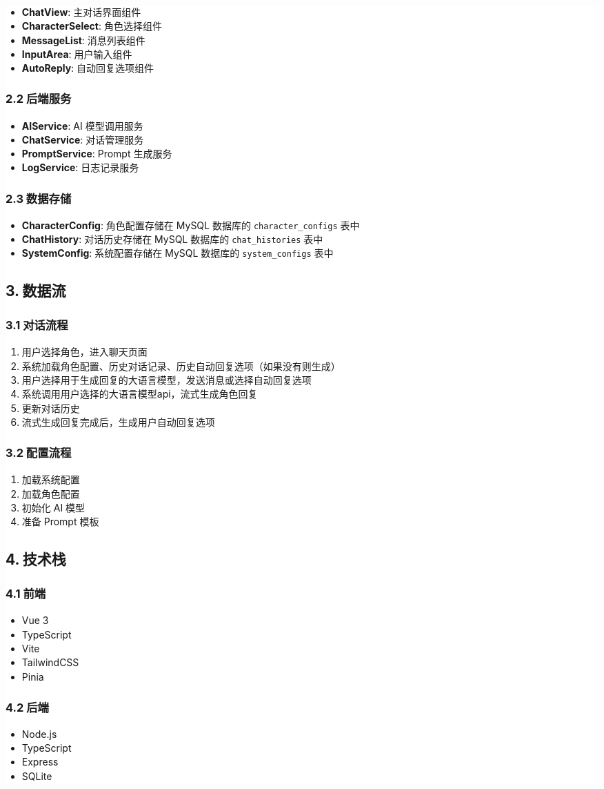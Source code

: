 - **ChatView**: 主对话界面组件
- **CharacterSelect**: 角色选择组件
- **MessageList**: 消息列表组件
- **InputArea**: 用户输入组件
- **AutoReply**: 自动回复选项组件

### 2.2 后端服务

- **AIService**: AI 模型调用服务
- **ChatService**: 对话管理服务
- **PromptService**: Prompt 生成服务
- **LogService**: 日志记录服务

### 2.3 数据存储

- **CharacterConfig**: 角色配置存储在 MySQL 数据库的 `character_configs` 表中
- **ChatHistory**: 对话历史存储在 MySQL 数据库的 `chat_histories` 表中
- **SystemConfig**: 系统配置存储在 MySQL 数据库的 `system_configs` 表中

## 3. 数据流

### 3.1 对话流程

1. 用户选择角色，进入聊天页面
2. 系统加载角色配置、历史对话记录、历史自动回复选项（如果没有则生成）
3. 用户选择用于生成回复的大语言模型，发送消息或选择自动回复选项
4. 系统调用用户选择的大语言模型api，流式生成角色回复
5. 更新对话历史
6. 流式生成回复完成后，生成用户自动回复选项

### 3.2 配置流程

1. 加载系统配置
2. 加载角色配置
3. 初始化 AI 模型
4. 准备 Prompt 模板

## 4. 技术栈

### 4.1 前端

- Vue 3
- TypeScript
- Vite
- TailwindCSS
- Pinia

### 4.2 后端

- Node.js
- TypeScript
- Express
- SQLite
